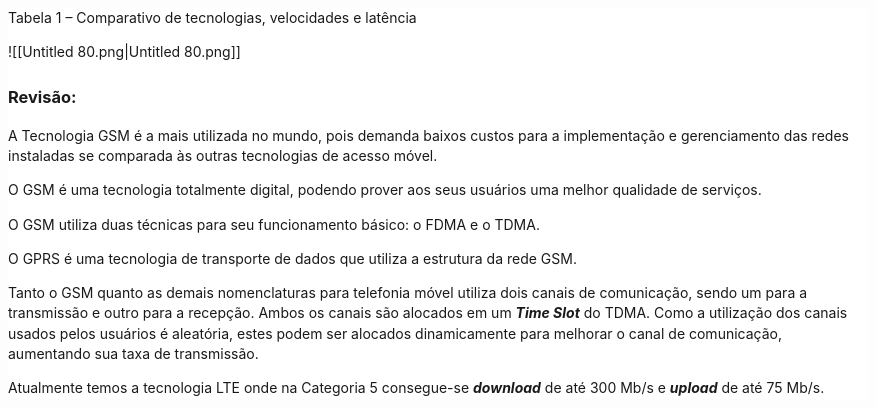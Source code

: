 Tabela 1 – Comparativo de tecnologias, velocidades e latência

![[Untitled 80.png|Untitled 80.png]]

### Revisão:

A Tecnologia GSM é a mais utilizada no mundo, pois demanda baixos custos para a implementação e gerenciamento das redes instaladas se comparada às outras tecnologias de acesso móvel.

O GSM é uma tecnologia totalmente digital, podendo prover aos seus usuários uma melhor qualidade de serviços.

O GSM utiliza duas técnicas para seu funcionamento básico: o FDMA e o TDMA.

O GPRS é uma tecnologia de transporte de dados que utiliza a estrutura da rede GSM.

Tanto o GSM quanto as demais nomenclaturas para telefonia móvel utiliza dois canais de comunicação, sendo um para a transmissão e outro para a recepção. Ambos os canais são alocados em um _**Time Slot**_ do TDMA. Como a utilização dos canais usados pelos usuários é aleatória, estes podem ser alocados dinamicamente para melhorar o canal de comunicação, aumentando sua taxa de transmissão.

Atualmente temos a tecnologia LTE onde na Categoria 5 consegue-se _**download**_ de até 300 Mb/s e _**upload**_ de até 75 Mb/s.
